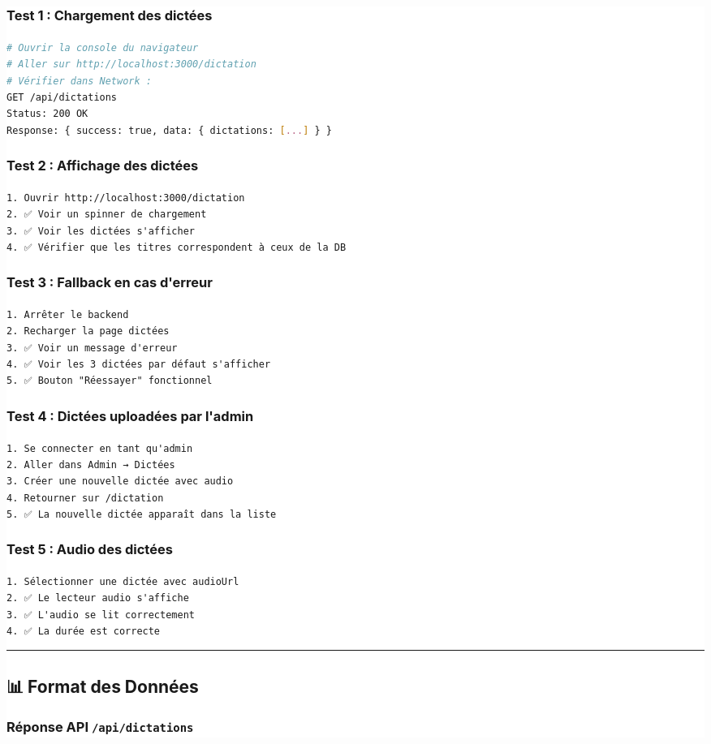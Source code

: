### Test 1 : Chargement des dictées

```bash
# Ouvrir la console du navigateur
# Aller sur http://localhost:3000/dictation
# Vérifier dans Network :
GET /api/dictations
Status: 200 OK
Response: { success: true, data: { dictations: [...] } }
```

### Test 2 : Affichage des dictées

```
1. Ouvrir http://localhost:3000/dictation
2. ✅ Voir un spinner de chargement
3. ✅ Voir les dictées s'afficher
4. ✅ Vérifier que les titres correspondent à ceux de la DB
```

### Test 3 : Fallback en cas d'erreur

```
1. Arrêter le backend
2. Recharger la page dictées
3. ✅ Voir un message d'erreur
4. ✅ Voir les 3 dictées par défaut s'afficher
5. ✅ Bouton "Réessayer" fonctionnel
```

### Test 4 : Dictées uploadées par l'admin

```
1. Se connecter en tant qu'admin
2. Aller dans Admin → Dictées
3. Créer une nouvelle dictée avec audio
4. Retourner sur /dictation
5. ✅ La nouvelle dictée apparaît dans la liste
```

### Test 5 : Audio des dictées

```
1. Sélectionner une dictée avec audioUrl
2. ✅ Le lecteur audio s'affiche
3. ✅ L'audio se lit correctement
4. ✅ La durée est correcte
```

---

## 📊 Format des Données

### Réponse API `/api/dictations`
